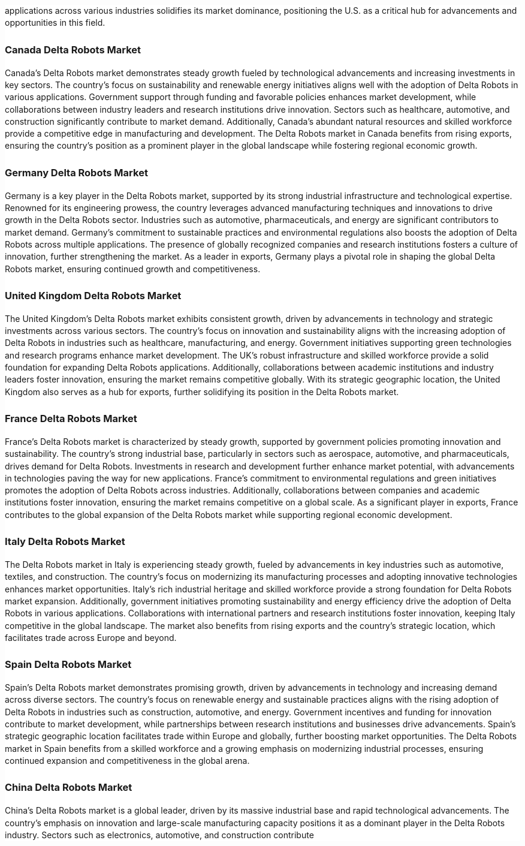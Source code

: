 applications across various industries solidifies its market dominance, positioning the U.S. as a critical hub for advancements and opportunities in this field.</p><h3>Canada Delta Robots Market</h3><p>Canada&rsquo;s Delta Robots market demonstrates steady growth fueled by technological advancements and increasing investments in key sectors. The country&rsquo;s focus on sustainability and renewable energy initiatives aligns well with the adoption of Delta Robots in various applications. Government support through funding and favorable policies enhances market development, while collaborations between industry leaders and research institutions drive innovation. Sectors such as healthcare, automotive, and construction significantly contribute to market demand. Additionally, Canada&rsquo;s abundant natural resources and skilled workforce provide a competitive edge in manufacturing and development. The Delta Robots market in Canada benefits from rising exports, ensuring the country&rsquo;s position as a prominent player in the global landscape while fostering regional economic growth.</p><h3>Germany Delta Robots Market</h3><p>Germany is a key player in the Delta Robots market, supported by its strong industrial infrastructure and technological expertise. Renowned for its engineering prowess, the country leverages advanced manufacturing techniques and innovations to drive growth in the Delta Robots sector. Industries such as automotive, pharmaceuticals, and energy are significant contributors to market demand. Germany&rsquo;s commitment to sustainable practices and environmental regulations also boosts the adoption of Delta Robots across multiple applications. The presence of globally recognized companies and research institutions fosters a culture of innovation, further strengthening the market. As a leader in exports, Germany plays a pivotal role in shaping the global Delta Robots market, ensuring continued growth and competitiveness.</p><h3>United Kingdom Delta Robots Market</h3><p>The United Kingdom&rsquo;s Delta Robots market exhibits consistent growth, driven by advancements in technology and strategic investments across various sectors. The country&rsquo;s focus on innovation and sustainability aligns with the increasing adoption of Delta Robots in industries such as healthcare, manufacturing, and energy. Government initiatives supporting green technologies and research programs enhance market development. The UK&rsquo;s robust infrastructure and skilled workforce provide a solid foundation for expanding Delta Robots applications. Additionally, collaborations between academic institutions and industry leaders foster innovation, ensuring the market remains competitive globally. With its strategic geographic location, the United Kingdom also serves as a hub for exports, further solidifying its position in the Delta Robots market.</p><h3>France Delta Robots Market</h3><p>France&rsquo;s Delta Robots market is characterized by steady growth, supported by government policies promoting innovation and sustainability. The country&rsquo;s strong industrial base, particularly in sectors such as aerospace, automotive, and pharmaceuticals, drives demand for Delta Robots. Investments in research and development further enhance market potential, with advancements in technologies paving the way for new applications. France&rsquo;s commitment to environmental regulations and green initiatives promotes the adoption of Delta Robots across industries. Additionally, collaborations between companies and academic institutions foster innovation, ensuring the market remains competitive on a global scale. As a significant player in exports, France contributes to the global expansion of the Delta Robots market while supporting regional economic development.</p><h3>Italy Delta Robots Market</h3><p>The Delta Robots market in Italy is experiencing steady growth, fueled by advancements in key industries such as automotive, textiles, and construction. The country&rsquo;s focus on modernizing its manufacturing processes and adopting innovative technologies enhances market opportunities. Italy&rsquo;s rich industrial heritage and skilled workforce provide a strong foundation for Delta Robots market expansion. Additionally, government initiatives promoting sustainability and energy efficiency drive the adoption of Delta Robots in various applications. Collaborations with international partners and research institutions foster innovation, keeping Italy competitive in the global landscape. The market also benefits from rising exports and the country&rsquo;s strategic location, which facilitates trade across Europe and beyond.</p><h3>Spain Delta Robots Market</h3><p>Spain&rsquo;s Delta Robots market demonstrates promising growth, driven by advancements in technology and increasing demand across diverse sectors. The country&rsquo;s focus on renewable energy and sustainable practices aligns with the rising adoption of Delta Robots in industries such as construction, automotive, and energy. Government incentives and funding for innovation contribute to market development, while partnerships between research institutions and businesses drive advancements. Spain&rsquo;s strategic geographic location facilitates trade within Europe and globally, further boosting market opportunities. The Delta Robots market in Spain benefits from a skilled workforce and a growing emphasis on modernizing industrial processes, ensuring continued expansion and competitiveness in the global arena.</p><h3>China Delta Robots Market</h3><p>China&rsquo;s Delta Robots market is a global leader, driven by its massive industrial base and rapid technological advancements. The country&rsquo;s emphasis on innovation and large-scale manufacturing capacity positions it as a dominant player in the Delta Robots industry. Sectors such as electronics, automotive, and construction contribute